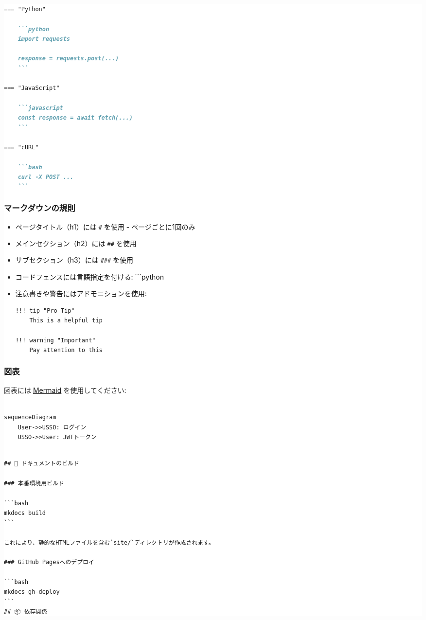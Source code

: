 ````markdown
=== "Python"

    ```python
    import requests
    
    response = requests.post(...)
    ```

=== "JavaScript"

    ```javascript
    const response = await fetch(...)
    ```

=== "cURL"

    ```bash
    curl -X POST ...
    ```
````

### マークダウンの規則

- ページタイトル（h1）には `#` を使用 - ページごとに1回のみ
- メインセクション（h2）には `##` を使用
- サブセクション（h3）には `###` を使用
- コードフェンスには言語指定を付ける: \`\`\`python
- 注意書きや警告にはアドモニションを使用:

  ```markdown
  !!! tip "Pro Tip"
      This is a helpful tip
  
  !!! warning "Important"
      Pay attention to this
  ```

### 図表

図表には [Mermaid](https://mermaid.js.org/) を使用してください:

```mermaid

sequenceDiagram
    User->>USSO: ログイン
    USSO->>User: JWTトークン
```
````.

## 🔧 ドキュメントのビルド

### 本番環境用ビルド

```bash
mkdocs build
```

これにより、静的なHTMLファイルを含む`site/`ディレクトリが作成されます。

### GitHub Pagesへのデプロイ

```bash
mkdocs gh-deploy
```
## 📦 依存関係

````